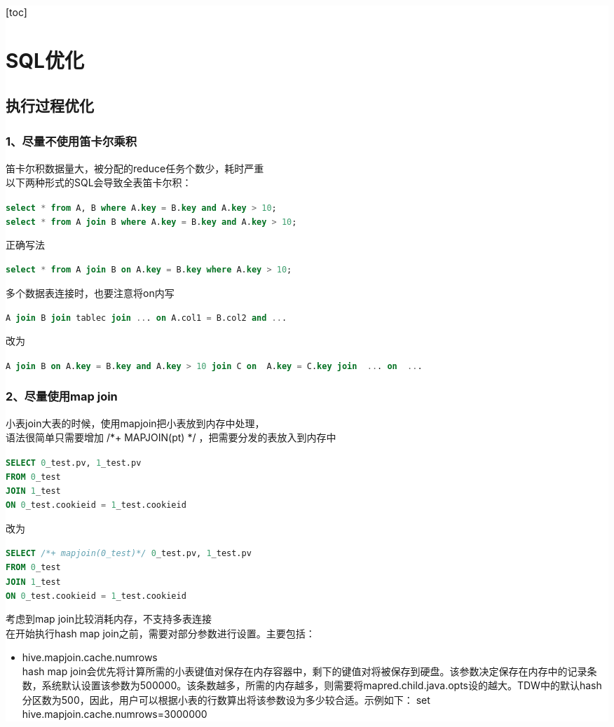 [toc]

# SQL优化

## 执行过程优化

### 1、尽量不使用笛卡尔乘积

笛卡尔积数据量大，被分配的reduce任务个数少，耗时严重  
以下两种形式的SQL会导致全表笛卡尔积：  

```sql
select * from A, B where A.key = B.key and A.key > 10;  
select * from A join B where A.key = B.key and A.key > 10;
```

正确写法

```sql
select * from A join B on A.key = B.key where A.key > 10;
```

多个数据表连接时，也要注意将on内写

```sql
A join B join tablec join ... on A.col1 = B.col2 and ...
```
改为

```sql
A join B on A.key = B.key and A.key > 10 join C on  A.key = C.key join  ... on  ...
```

### 2、尽量使用map join

小表join大表的时候，使用mapjoin把小表放到内存中处理，  
语法很简单只需要增加 /*+ MAPJOIN(pt) */ ，把需要分发的表放入到内存中

```sql
SELECT 0_test.pv, 1_test.pv 
FROM 0_test
JOIN 1_test
ON 0_test.cookieid = 1_test.cookieid
```
改为
```sql
SELECT /*+ mapjoin(0_test)*/ 0_test.pv, 1_test.pv
FROM 0_test
JOIN 1_test
ON 0_test.cookieid = 1_test.cookieid
```
考虑到map join比较消耗内存，不支持多表连接  
在开始执行hash map join之前，需要对部分参数进行设置。主要包括：

- hive.mapjoin.cache.numrows  
hash map join会优先将计算所需的小表键值对保存在内存容器中，剩下的键值对将被保存到硬盘。该参数决定保存在内存中的记录条数，系统默认设置该参数为500000。该条数越多，所需的内存越多，则需要将mapred.child.java.opts设的越大。TDW中的默认hash分区数为500，因此，用户可以根据小表的行数算出将该参数设为多少较合适。示例如下：
 set hive.mapjoin.cache.numrows=3000000
